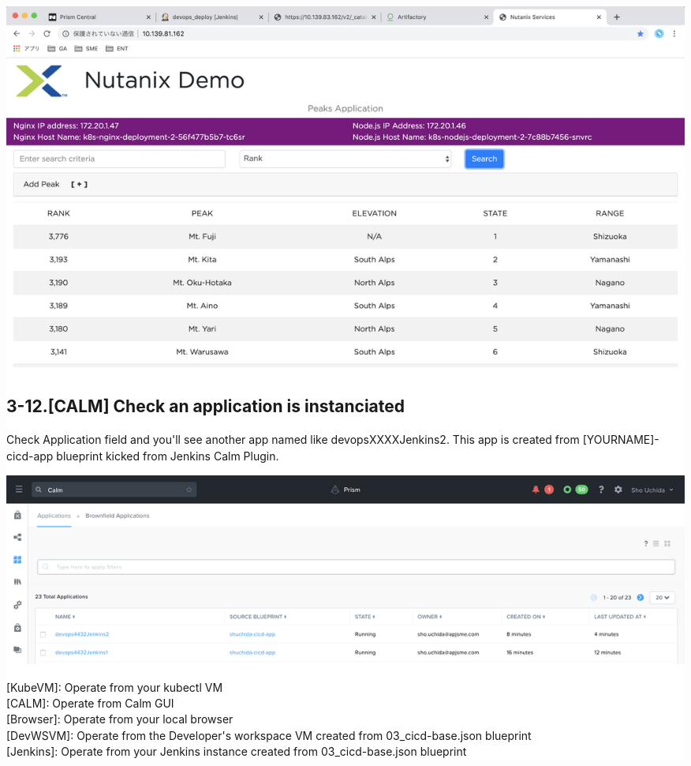![AppUI2](./images/AppUI2.png)

## 3-12.[CALM] Check an application is instanciated

Check Application field and you'll see another app named like devopsXXXXJenkins2. This app is created from [YOURNAME]-cicd-app blueprint kicked from Jenkins Calm Plugin.

![AppApplication2](./images/AppApplication2.png)



[KubeVM]: Operate from your kubectl VM  
[CALM]: Operate from Calm GUI  
[Browser]: Operate from your local browser  
[DevWSVM]: Operate from the Developer's workspace VM created from 03_cicd-base.json blueprint  
[Jenkins]: Operate from your Jenkins instance created from 03_cicd-base.json blueprint  